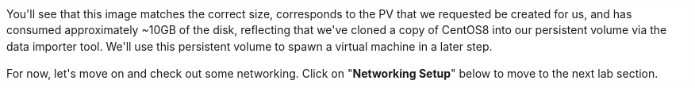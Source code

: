 
You'll see that this image matches the correct size, corresponds to the PV that we requested be created for us, and has consumed approximately ~10GB of the disk, reflecting that we've cloned a copy of CentOS8 into our persistent volume via the data importer tool. We'll use this persistent volume to spawn a virtual machine in a later step.

For now, let's move on and check out some networking. Click on "**Networking Setup**" below to move to the next lab section.
